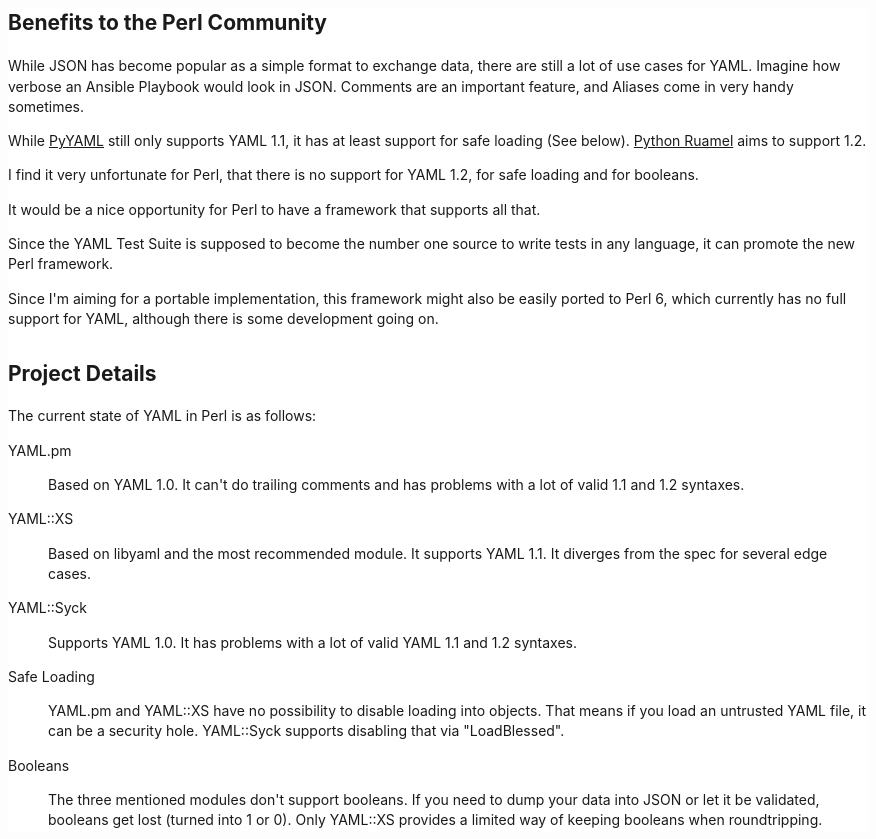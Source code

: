 <h2 id="Benefits-to-the-Perl-Community">Benefits to the Perl Community</h2>

<p>While JSON has become popular as a simple format to exchange data, there are still a lot of use cases for YAML. Imagine how verbose an Ansible Playbook would look in JSON. Comments are an important feature, and Aliases come in very handy sometimes.</p>

<p>While <a href="http://pyyaml.org/">PyYAML</a> still only supports YAML 1.1, it has at least support for safe loading (See below). <a href="https://pypi.python.org/pypi/ruamel.yaml">Python Ruamel</a> aims to support 1.2.</p>

<p>I find it very unfortunate for Perl, that there is no support for YAML 1.2, for safe loading and for booleans.</p>

<p>It would be a nice opportunity for Perl to have a framework that supports all that.</p>

<p>Since the YAML Test Suite is supposed to become the number one source to write tests in any language, it can promote the new Perl framework.</p>

<p>Since I&#39;m aiming for a portable implementation, this framework might also be easily ported to Perl 6, which currently has no full support for YAML, although there is some development going on.</p>

<h2 id="Project-Details">Project Details</h2>

<p>The current state of YAML in Perl is as follows:</p>

<dl>

<dt id="YAML.pm">YAML.pm</dt>
<dd>

<p>Based on YAML 1.0. It can&#39;t do trailing comments and has problems with a lot of valid 1.1 and 1.2 syntaxes.</p>

</dd>
<dt id="YAML::XS">YAML::XS</dt>
<dd>

<p>Based on libyaml and the most recommended module. It supports YAML 1.1. It diverges from the spec for several edge cases.</p>

</dd>
<dt id="YAML::Syck">YAML::Syck</dt>
<dd>

<p>Supports YAML 1.0. It has problems with a lot of valid YAML 1.1 and 1.2 syntaxes.</p>

</dd>
<dt id="Safe-Loading">Safe Loading</dt>
<dd>

<p>YAML.pm and YAML::XS have no possibility to disable loading into objects. That means if you load an untrusted YAML file, it can be a security hole. YAML::Syck supports disabling that via &quot;LoadBlessed&quot;.</p>

</dd>
<dt id="Booleans">Booleans</dt>
<dd>

<p>The three mentioned modules don&#39;t support booleans. If you need to dump your data into JSON or let it be validated, booleans get lost (turned into 1 or 0). Only YAML::XS provides a limited way of keeping booleans when roundtripping.</p>
